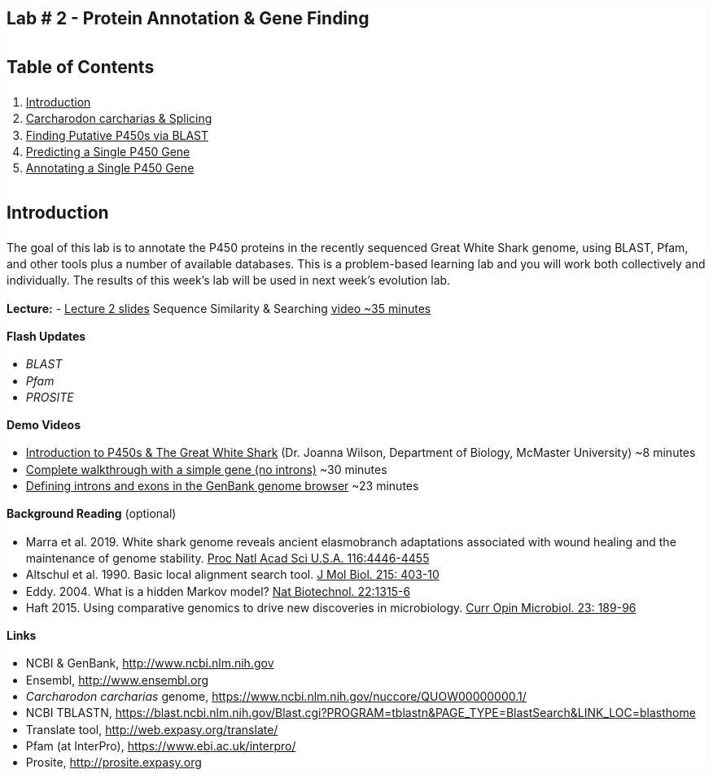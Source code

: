 ## Lab # 2 - Protein Annotation & Gene Finding

## Table of Contents
1. [Introduction](#intro)
2. [Carcharodon carcharias & Splicing](#shark)
3. [Finding Putative P450s via BLAST](#blast)
4. [Predicting a Single P450 Gene](#p450)
5. [Annotating a Single P450 Gene](#annotate)

<a name="intro"></a>
## Introduction

The goal of this lab is to annotate the P450 proteins in the recently sequenced Great White Shark genome, using BLAST, Pfam, and other tools plus a number of available databases. This is a problem-based learning lab and you will work both collectively and individually. The results of this week’s lab will be used in next week’s evolution lab.

**Lecture:** - [Lecture 2 slides](https://github.com/agmcarthur/Biochem-3BP3/blob/master/Lectures/Lecture%202%20-%20Sequence%20Searching.pptx) Sequence Similarity & Searching [video ~35 minutes](https://mcmasteru365-my.sharepoint.com/:v:/g/personal/mcarthua_mcmaster_ca/Edb7QIoY0wpGsV5IlIwy_20Bclz0y8_GneI7DhTfFsgFlw)

**Flash Updates**
* *BLAST*
* *Pfam*
* *PROSITE*

**Demo Videos**
* [Introduction to P450s & The Great White Shark](https://mcmasteru365-my.sharepoint.com/:v:/g/personal/mcarthua_mcmaster_ca/EVlSruy12RBAq5-3kwudtEMBAqWdUvWDiz-4xExGFOvbtw) (Dr. Joanna Wilson, Department of Biology, McMaster University) ~8 minutes
* [Complete walkthrough with a simple gene (no introns)](https://mcmasteru365-my.sharepoint.com/:v:/g/personal/mcarthua_mcmaster_ca/EdhCIWf8b7NEg4i5Eocv6mQBX1frZs026LaJZUi0vJhu4A) ~30 minutes
* [Defining introns and exons in the GenBank genome browser](https://mcmasteru365-my.sharepoint.com/:v:/g/personal/mcarthua_mcmaster_ca/ET1-WLP1MKdCtYy9ImHFFBgBWwhSOgJLBGGlSzCDEQrK2w) ~23 minutes

**Background Reading** (optional)
* Marra et al. 2019. White shark genome reveals ancient elasmobranch adaptations associated with wound healing and the maintenance of genome stability. [Proc Natl Acad Sci U.S.A. 116:4446-4455](https://www.ncbi.nlm.nih.gov/pubmed/30782839)
* Altschul et al. 1990. Basic local alignment search tool. [J Mol Biol. 215: 403-10](https://www.ncbi.nlm.nih.gov/pubmed/?term=2231712)
* Eddy. 2004. What is a hidden Markov model? [Nat Biotechnol. 22:1315-6](https://www.ncbi.nlm.nih.gov/pubmed/?term=15470472)
* Haft 2015. Using comparative genomics to drive new discoveries in microbiology. [Curr Opin Microbiol. 23: 189-96](https://www.ncbi.nlm.nih.gov/pubmed/?term=25617609)

**Links**
* NCBI & GenBank, http://www.ncbi.nlm.nih.gov
* Ensembl, http://www.ensembl.org
* *Carcharodon carcharias* genome, https://www.ncbi.nlm.nih.gov/nuccore/QUOW00000000.1/
* NCBI TBLASTN, https://blast.ncbi.nlm.nih.gov/Blast.cgi?PROGRAM=tblastn&PAGE_TYPE=BlastSearch&LINK_LOC=blasthome
* Translate tool, http://web.expasy.org/translate/
* Pfam (at InterPro), https://www.ebi.ac.uk/interpro/
* Prosite, http://prosite.expasy.org
